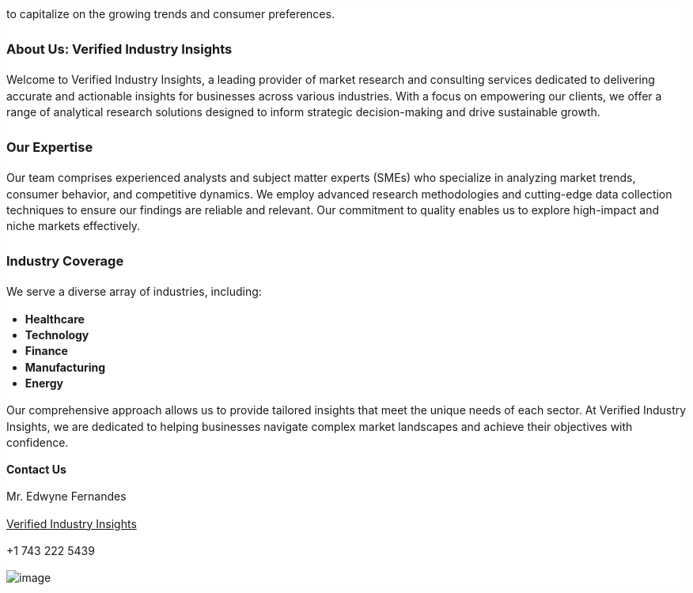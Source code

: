 to capitalize on the growing trends and consumer preferences.</p><h3>About Us: Verified Industry Insights</h3><p>Welcome to Verified Industry Insights, a leading provider of market research and consulting services dedicated to delivering accurate and actionable insights for businesses across various industries. With a focus on empowering our clients, we offer a range of analytical research solutions designed to inform strategic decision-making and drive sustainable growth.</p><h3>Our Expertise</h3><p>Our team comprises experienced analysts and subject matter experts (SMEs) who specialize in analyzing market trends, consumer behavior, and competitive dynamics. We employ advanced research methodologies and cutting-edge data collection techniques to ensure our findings are reliable and relevant. Our commitment to quality enables us to explore high-impact and niche markets effectively.</p><h3>Industry Coverage</h3><p>We serve a diverse array of industries, including:</p><ul><li><strong>Healthcare</strong></li><li><strong>Technology</strong></li><li><strong>Finance</strong></li><li><strong>Manufacturing</strong></li><li><strong>Energy</strong></li></ul><p>Our comprehensive approach allows us to provide tailored insights that meet the unique needs of each sector. At Verified Industry Insights, we are dedicated to helping businesses navigate complex market landscapes and achieve their objectives with confidence.</p><p><strong>Contact Us</strong></p><p>Mr. Edwyne Fernandes</p><p><a href="https://www.verifiedindustryinsights.com/">Verified Industry Insights</a></p><p>+1 743 222 5439</p>
![image](https://github.com/user-attachments/assets/a2767c0e-317f-48d8-85a5-55bc2802ba9d)
